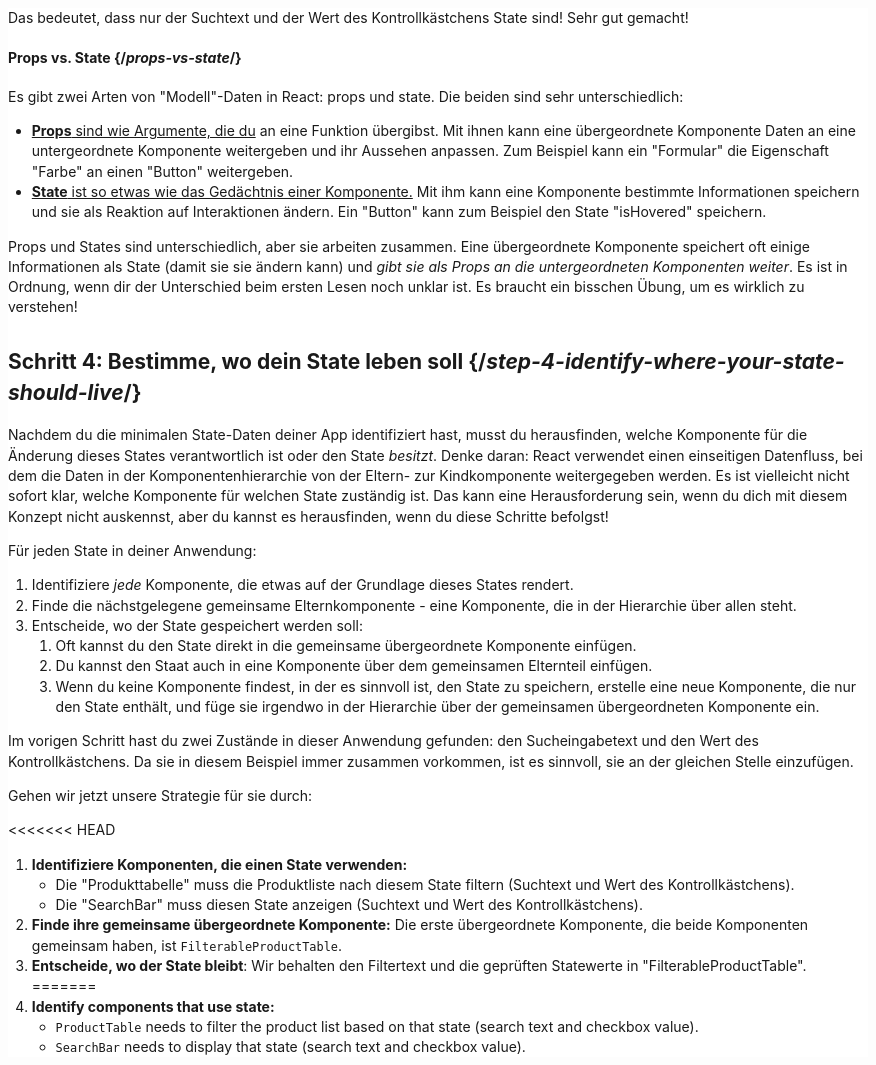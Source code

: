 Das bedeutet, dass nur der Suchtext und der Wert des Kontrollkästchens State sind! Sehr gut gemacht!

<DeepDive>

#### Props vs. State {/*props-vs-state*/}

Es gibt zwei Arten von "Modell"-Daten in React: props und state. Die beiden sind sehr unterschiedlich:

* [**Props** sind wie Argumente, die du](/learn/passing-props-to-a-component) an eine Funktion übergibst. Mit ihnen kann eine übergeordnete Komponente Daten an eine untergeordnete Komponente weitergeben und ihr Aussehen anpassen. Zum Beispiel kann ein "Formular" die Eigenschaft "Farbe" an einen "Button" weitergeben.
* [**State** ist so etwas wie das Gedächtnis einer Komponente.](/learn/state-a-components-memory) Mit ihm kann eine Komponente bestimmte Informationen speichern und sie als Reaktion auf Interaktionen ändern. Ein "Button" kann zum Beispiel den State "isHovered" speichern.

Props und States sind unterschiedlich, aber sie arbeiten zusammen. Eine übergeordnete Komponente speichert oft einige Informationen als State (damit sie sie ändern kann) und *gibt sie als Props an die untergeordneten Komponenten weiter*. Es ist in Ordnung, wenn dir der Unterschied beim ersten Lesen noch unklar ist. Es braucht ein bisschen Übung, um es wirklich zu verstehen!

</DeepDive>

## Schritt 4: Bestimme, wo dein State leben soll {/*step-4-identify-where-your-state-should-live*/}

Nachdem du die minimalen State-Daten deiner App identifiziert hast, musst du herausfinden, welche Komponente für die Änderung dieses States verantwortlich ist oder den State *besitzt*. Denke daran: React verwendet einen einseitigen Datenfluss, bei dem die Daten in der Komponentenhierarchie von der Eltern- zur Kindkomponente weitergegeben werden. Es ist vielleicht nicht sofort klar, welche Komponente für welchen State zuständig ist. Das kann eine Herausforderung sein, wenn du dich mit diesem Konzept nicht auskennst, aber du kannst es herausfinden, wenn du diese Schritte befolgst!

Für jeden State in deiner Anwendung:

1. Identifiziere *jede* Komponente, die etwas auf der Grundlage dieses States rendert.
2. Finde die nächstgelegene gemeinsame Elternkomponente - eine Komponente, die in der Hierarchie über allen steht.
3. Entscheide, wo der State gespeichert werden soll:
    1. Oft kannst du den State direkt in die gemeinsame übergeordnete Komponente einfügen.
    2. Du kannst den Staat auch in eine Komponente über dem gemeinsamen Elternteil einfügen.
    3. Wenn du keine Komponente findest, in der es sinnvoll ist, den State zu speichern, erstelle eine neue Komponente, die nur den State enthält, und füge sie irgendwo in der Hierarchie über der gemeinsamen übergeordneten Komponente ein.

Im vorigen Schritt hast du zwei Zustände in dieser Anwendung gefunden: den Sucheingabetext und den Wert des Kontrollkästchens. Da sie in diesem Beispiel immer zusammen vorkommen, ist es sinnvoll, sie an der gleichen Stelle einzufügen.

Gehen wir jetzt unsere Strategie für sie durch:

<<<<<<< HEAD
1. **Identifiziere Komponenten, die einen State verwenden:**
    * Die "Produkttabelle" muss die Produktliste nach diesem State filtern (Suchtext und Wert des Kontrollkästchens).
    * Die "SearchBar" muss diesen State anzeigen (Suchtext und Wert des Kontrollkästchens).
1. **Finde ihre gemeinsame übergeordnete Komponente:** Die erste übergeordnete Komponente, die beide Komponenten gemeinsam haben, ist `FilterableProductTable`.
2. **Entscheide, wo der State bleibt**: Wir behalten den Filtertext und die geprüften Statewerte in "FilterableProductTable".
=======
1. **Identify components that use state:**
    * `ProductTable` needs to filter the product list based on that state (search text and checkbox value). 
    * `SearchBar` needs to display that state (search text and checkbox value).